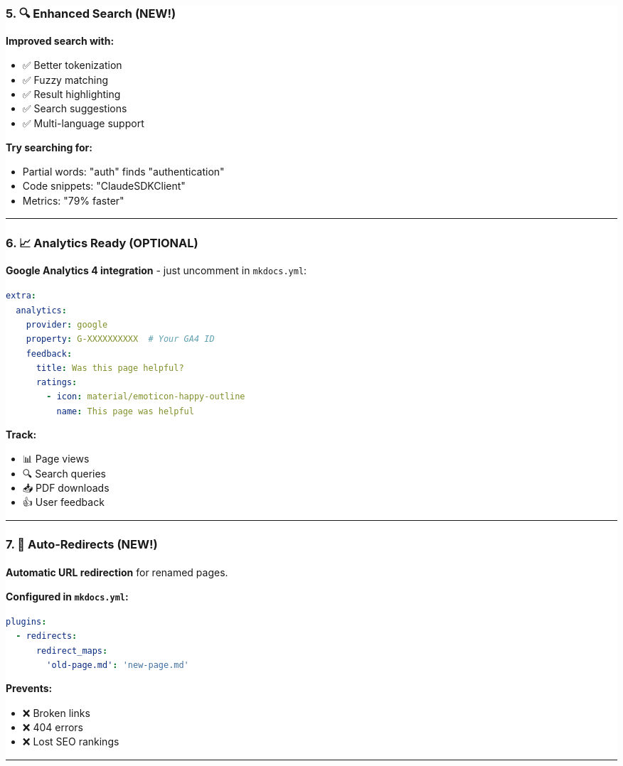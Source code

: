 
### 5. 🔍 Enhanced Search (NEW!)

**Improved search with:**
- ✅ Better tokenization
- ✅ Fuzzy matching
- ✅ Result highlighting
- ✅ Search suggestions
- ✅ Multi-language support

**Try searching for:**
- Partial words: "auth" finds "authentication"
- Code snippets: "ClaudeSDKClient"
- Metrics: "79% faster"

---

### 6. 📈 Analytics Ready (OPTIONAL)

**Google Analytics 4 integration** - just uncomment in `mkdocs.yml`:

```yaml
extra:
  analytics:
    provider: google
    property: G-XXXXXXXXXX  # Your GA4 ID
    feedback:
      title: Was this page helpful?
      ratings:
        - icon: material/emoticon-happy-outline
          name: This page was helpful
```

**Track:**
- 📊 Page views
- 🔍 Search queries
- 📥 PDF downloads
- 👍 User feedback

---

### 7. 🔄 Auto-Redirects (NEW!)

**Automatic URL redirection** for renamed pages.

**Configured in `mkdocs.yml`:**
```yaml
plugins:
  - redirects:
      redirect_maps:
        'old-page.md': 'new-page.md'
```

**Prevents:**
- ❌ Broken links
- ❌ 404 errors
- ❌ Lost SEO rankings

---